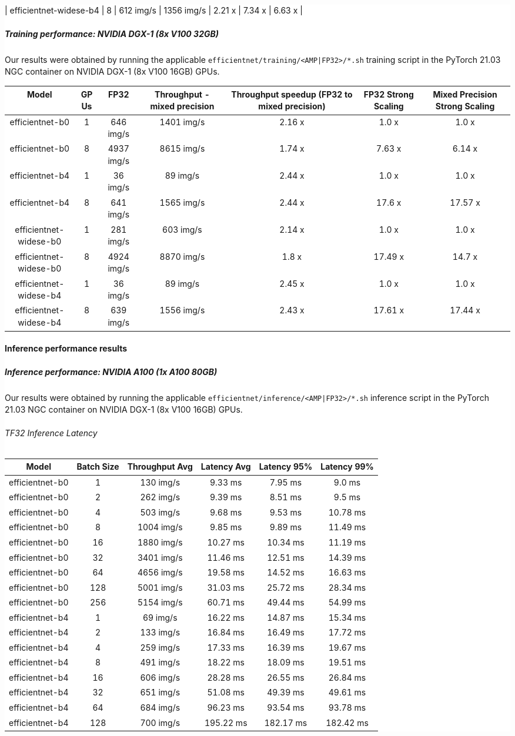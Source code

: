| efficientnet-widese-b4 |    8     | 612 img/s  |            1356 img/s            |                      2.21 x                      |         7.34 x          |               6.63 x               |


##### Training performance: NVIDIA DGX-1 (8x V100 32GB)

Our results were obtained by running the applicable `efficientnet/training/<AMP|FP32>/*.sh` training script in the PyTorch 21.03 NGC container on NVIDIA DGX-1 (8x V100 16GB) GPUs.

|       **Model**        | **GPUs** |  **FP32**  | **Throughput - mixed precision** | **Throughput speedup (FP32 to mixed precision)** | **FP32 Strong Scaling** | **Mixed Precision Strong Scaling** |
|:----------------------:|:--------:|:----------:|:--------------------------------:|:------------------------------------------------:|:-----------------------:|:----------------------------------:|
|    efficientnet-b0     |    1     | 646 img/s  |            1401 img/s            |                      2.16 x                      |          1.0 x          |               1.0 x                |
|    efficientnet-b0     |    8     | 4937 img/s |            8615 img/s            |                      1.74 x                      |         7.63 x          |               6.14 x               |
|    efficientnet-b4     |    1     |  36 img/s  |             89 img/s             |                      2.44 x                      |          1.0 x          |               1.0 x                |
|    efficientnet-b4     |    8     | 641 img/s  |            1565 img/s            |                      2.44 x                      |         17.6 x          |              17.57 x               |
| efficientnet-widese-b0 |    1     | 281 img/s  |            603 img/s             |                      2.14 x                      |          1.0 x          |               1.0 x                |
| efficientnet-widese-b0 |    8     | 4924 img/s |            8870 img/s            |                      1.8 x                       |         17.49 x         |               14.7 x               |
| efficientnet-widese-b4 |    1     |  36 img/s  |             89 img/s             |                      2.45 x                      |          1.0 x          |               1.0 x                |
| efficientnet-widese-b4 |    8     | 639 img/s  |            1556 img/s            |                      2.43 x                      |         17.61 x         |              17.44 x               |


#### Inference performance results

##### Inference performance: NVIDIA A100 (1x A100 80GB)

Our results were obtained by running the applicable `efficientnet/inference/<AMP|FP32>/*.sh` inference script in the PyTorch 21.03 NGC container on NVIDIA DGX-1 (8x V100 16GB) GPUs.

###### TF32 Inference Latency

|       **Model**        | **Batch Size** | **Throughput Avg** | **Latency Avg** | **Latency 95%** | **Latency 99%** |
|:----------------------:|:--------------:|:------------------:|:---------------:|:---------------:|:---------------:|
|    efficientnet-b0     |       1        |     130 img/s      |     9.33 ms     |     7.95 ms     |     9.0 ms      |
|    efficientnet-b0     |       2        |     262 img/s      |     9.39 ms     |     8.51 ms     |     9.5 ms      |
|    efficientnet-b0     |       4        |     503 img/s      |     9.68 ms     |     9.53 ms     |    10.78 ms     |
|    efficientnet-b0     |       8        |     1004 img/s     |     9.85 ms     |     9.89 ms     |    11.49 ms     |
|    efficientnet-b0     |       16       |     1880 img/s     |    10.27 ms     |    10.34 ms     |    11.19 ms     |
|    efficientnet-b0     |       32       |     3401 img/s     |    11.46 ms     |    12.51 ms     |    14.39 ms     |
|    efficientnet-b0     |       64       |     4656 img/s     |    19.58 ms     |    14.52 ms     |    16.63 ms     |
|    efficientnet-b0     |      128       |     5001 img/s     |    31.03 ms     |    25.72 ms     |    28.34 ms     |
|    efficientnet-b0     |      256       |     5154 img/s     |    60.71 ms     |    49.44 ms     |    54.99 ms     |
|    efficientnet-b4     |       1        |      69 img/s      |    16.22 ms     |    14.87 ms     |    15.34 ms     |
|    efficientnet-b4     |       2        |     133 img/s      |    16.84 ms     |    16.49 ms     |    17.72 ms     |
|    efficientnet-b4     |       4        |     259 img/s      |    17.33 ms     |    16.39 ms     |    19.67 ms     |
|    efficientnet-b4     |       8        |     491 img/s      |    18.22 ms     |    18.09 ms     |    19.51 ms     |
|    efficientnet-b4     |       16       |     606 img/s      |    28.28 ms     |    26.55 ms     |    26.84 ms     |
|    efficientnet-b4     |       32       |     651 img/s      |    51.08 ms     |    49.39 ms     |    49.61 ms     |
|    efficientnet-b4     |       64       |     684 img/s      |    96.23 ms     |    93.54 ms     |    93.78 ms     |
|    efficientnet-b4     |      128       |     700 img/s      |    195.22 ms    |    182.17 ms    |    182.42 ms    |